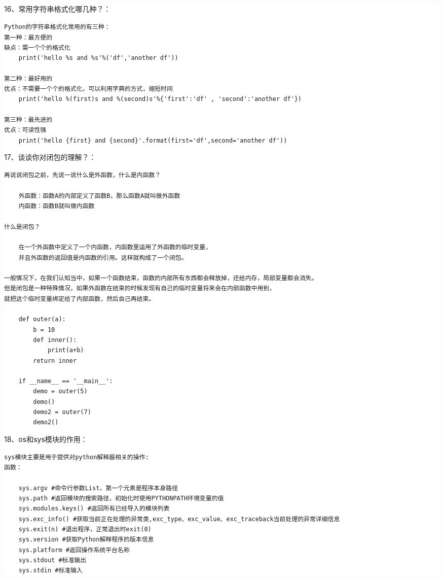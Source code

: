 16、常用字符串格式化哪几种？：

    Python的字符串格式化常用的有三种：
    第一种：最方便的
    缺点：需一个个的格式化 
        print('hello %s and %s'%('df','another df'))
    
    第二种：最好用的
    优点：不需要一个个的格式化，可以利用字典的方式，缩短时间
        print('hello %(first)s and %(second)s'%{'first':'df' , 'second':'another df'})
    
    第三种：最先进的
    优点：可读性强
        print('hello {first} and {second}'.format(first='df',second='another df'))    


17、谈谈你对闭包的理解？：
    
    再说说闭包之前，先说一说什么是外函数，什么是内函数？
        
        外函数：函数A的内部定义了函数B，那么函数A就叫做外函数
        内函数：函数B就叫做内函数        

    什么是闭包？
    
        在一个外函数中定义了一个内函数，内函数里运用了外函数的临时变量，
        并且外函数的返回值是内函数的引用。这样就构成了一个闭包。
        
    一般情况下，在我们认知当中，如果一个函数结束，函数的内部所有东西都会释放掉，还给内存，局部变量都会消失。
    但是闭包是一种特殊情况，如果外函数在结束的时候发现有自己的临时变量将来会在内部函数中用到，
    就把这个临时变量绑定给了内部函数，然后自己再结束。   

        def outer(a):
            b = 10
            def inner():
                print(a+b)
            return inner
        
        if __name__ == '__main__':
            demo = outer(5)
            demo()
            demo2 = outer(7)
            demo2()


18、os和sys模块的作用：
    
    sys模块主要是用于提供对python解释器相关的操作:
    函数：
        
        sys.argv #命令行参数List，第一个元素是程序本身路径   
        sys.path #返回模块的搜索路径，初始化时使用PYTHONPATH环境变量的值
        sys.modules.keys() #返回所有已经导入的模块列表
        sys.exc_info() #获取当前正在处理的异常类,exc_type、exc_value、exc_traceback当前处理的异常详细信息
        sys.exit(n) #退出程序，正常退出时exit(0)
        sys.version #获取Python解释程序的版本信息
        sys.platform #返回操作系统平台名称
        sys.stdout #标准输出
        sys.stdin #标准输入
        